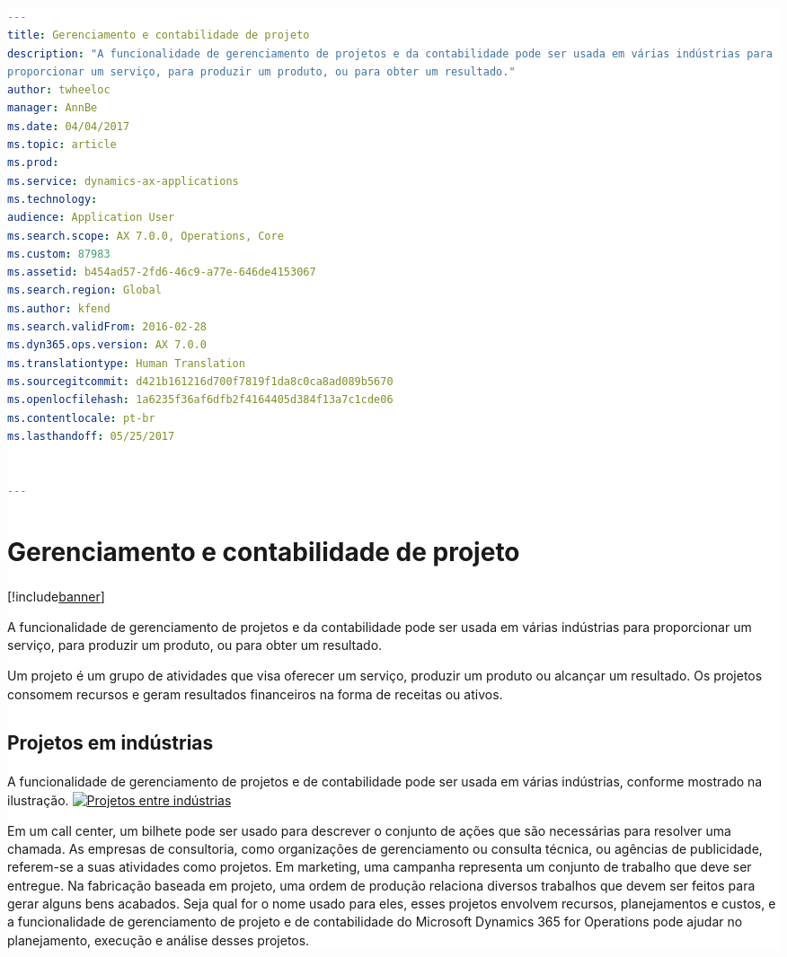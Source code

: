 ```yaml
---
title: Gerenciamento e contabilidade de projeto
description: "A funcionalidade de gerenciamento de projetos e da contabilidade pode ser usada em várias indústrias para proporcionar um serviço, para produzir um produto, ou para obter um resultado."
author: twheeloc
manager: AnnBe
ms.date: 04/04/2017
ms.topic: article
ms.prod: 
ms.service: dynamics-ax-applications
ms.technology: 
audience: Application User
ms.search.scope: AX 7.0.0, Operations, Core
ms.custom: 87983
ms.assetid: b454ad57-2fd6-46c9-a77e-646de4153067
ms.search.region: Global
ms.author: kfend
ms.search.validFrom: 2016-02-28
ms.dyn365.ops.version: AX 7.0.0
ms.translationtype: Human Translation
ms.sourcegitcommit: d421b161216d700f7819f1da8c0ca8ad089b5670
ms.openlocfilehash: 1a6235f36af6dfb2f4164405d384f13a7c1cde06
ms.contentlocale: pt-br
ms.lasthandoff: 05/25/2017


---
```


# <a name="project-management-and-accounting"></a>Gerenciamento e contabilidade de projeto

[!include[banner](../includes/banner.md)]


A funcionalidade de gerenciamento de projetos e da contabilidade pode ser usada em várias indústrias para proporcionar um serviço, para produzir um produto, ou para obter um resultado.  

Um projeto é um grupo de atividades que visa oferecer um serviço, produzir um produto ou alcançar um resultado. Os projetos consomem recursos e geram resultados financeiros na forma de receitas ou ativos.

## <a name="projects-across-industries"></a>Projetos em indústrias
A funcionalidade de gerenciamento de projetos e de contabilidade pode ser usada em várias indústrias, conforme mostrado na ilustração. [![Projetos entre indústrias](./media/projects-accross-industries.jpg)](./media/projects-accross-industries.jpg) 

Em um call center, um bilhete pode ser usado para descrever o conjunto de ações que são necessárias para resolver uma chamada. As empresas de consultoria, como organizações de gerenciamento ou consulta técnica, ou agências de publicidade, referem-se a suas atividades como projetos. Em marketing, uma campanha representa um conjunto de trabalho que deve ser entregue. Na fabricação baseada em projeto, uma ordem de produção relaciona diversos trabalhos que devem ser feitos para gerar alguns bens acabados. Seja qual for o nome usado para eles, esses projetos envolvem recursos, planejamentos e custos, e a funcionalidade de gerenciamento de projeto e de contabilidade do Microsoft Dynamics 365 for Operations pode ajudar no planejamento, execução e análise desses projetos.
